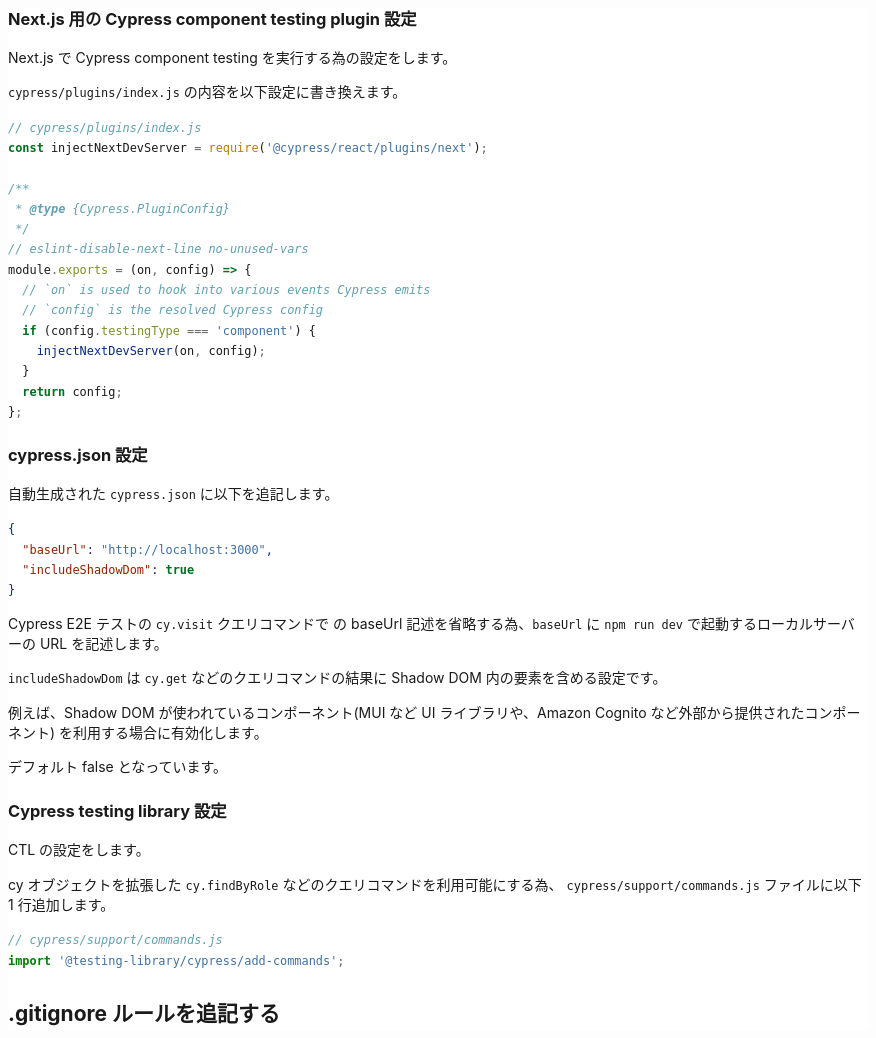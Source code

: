 ### Next.js 用の Cypress component testing plugin 設定

Next.js で Cypress component testing を実行する為の設定をします。

`cypress/plugins/index.js` の内容を以下設定に書き換えます。

```js
// cypress/plugins/index.js
const injectNextDevServer = require('@cypress/react/plugins/next');

/**
 * @type {Cypress.PluginConfig}
 */
// eslint-disable-next-line no-unused-vars
module.exports = (on, config) => {
  // `on` is used to hook into various events Cypress emits
  // `config` is the resolved Cypress config
  if (config.testingType === 'component') {
    injectNextDevServer(on, config);
  }
  return config;
};
```

### cypress.json 設定

自動生成された `cypress.json` に以下を追記します。

```json
{
  "baseUrl": "http://localhost:3000",
  "includeShadowDom": true
}
```

Cypress E2E テストの `cy.visit` クエリコマンドで の baseUrl 記述を省略する為、`baseUrl` に `npm run dev` で起動するローカルサーバーの URL を記述します。

`includeShadowDom` は `cy.get` などのクエリコマンドの結果に Shadow DOM 内の要素を含める設定です。

例えば、Shadow DOM が使われているコンポーネント(MUI など UI ライブラリや、Amazon Cognito など外部から提供されたコンポーネント) を利用する場合に有効化します。

デフォルト false となっています。

### Cypress testing library 設定

CTL の設定をします。

cy オブジェクトを拡張した `cy.findByRole` などのクエリコマンドを利用可能にする為、 `cypress/support/commands.js` ファイルに以下 1 行追加します。

```js
// cypress/support/commands.js
import '@testing-library/cypress/add-commands';
```

## .gitignore ルールを追記する
